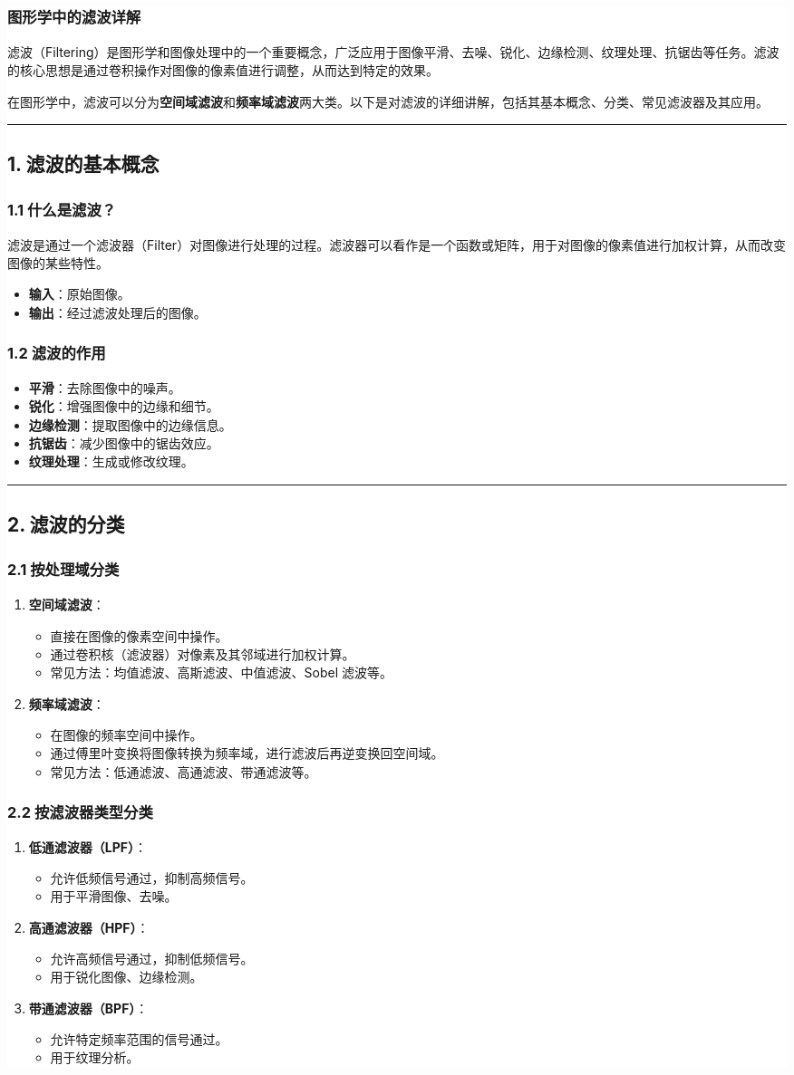 ### **图形学中的滤波详解**

滤波（Filtering）是图形学和图像处理中的一个重要概念，广泛应用于图像平滑、去噪、锐化、边缘检测、纹理处理、抗锯齿等任务。滤波的核心思想是通过卷积操作对图像的像素值进行调整，从而达到特定的效果。

在图形学中，滤波可以分为**空间域滤波**和**频率域滤波**两大类。以下是对滤波的详细讲解，包括其基本概念、分类、常见滤波器及其应用。

---

## **1. 滤波的基本概念**

### **1.1 什么是滤波？**
滤波是通过一个滤波器（Filter）对图像进行处理的过程。滤波器可以看作是一个函数或矩阵，用于对图像的像素值进行加权计算，从而改变图像的某些特性。

- **输入**：原始图像。
- **输出**：经过滤波处理后的图像。

### **1.2 滤波的作用**
- **平滑**：去除图像中的噪声。
- **锐化**：增强图像中的边缘和细节。
- **边缘检测**：提取图像中的边缘信息。
- **抗锯齿**：减少图像中的锯齿效应。
- **纹理处理**：生成或修改纹理。

---

## **2. 滤波的分类**

### **2.1 按处理域分类**
1. **空间域滤波**：
   - 直接在图像的像素空间中操作。
   - 通过卷积核（滤波器）对像素及其邻域进行加权计算。
   - 常见方法：均值滤波、高斯滤波、中值滤波、Sobel 滤波等。

2. **频率域滤波**：
   - 在图像的频率空间中操作。
   - 通过傅里叶变换将图像转换为频率域，进行滤波后再逆变换回空间域。
   - 常见方法：低通滤波、高通滤波、带通滤波等。

### **2.2 按滤波器类型分类**
1. **低通滤波器（LPF）**：
   - 允许低频信号通过，抑制高频信号。
   - 用于平滑图像、去噪。

2. **高通滤波器（HPF）**：
   - 允许高频信号通过，抑制低频信号。
   - 用于锐化图像、边缘检测。

3. **带通滤波器（BPF）**：
   - 允许特定频率范围的信号通过。
   - 用于纹理分析。
